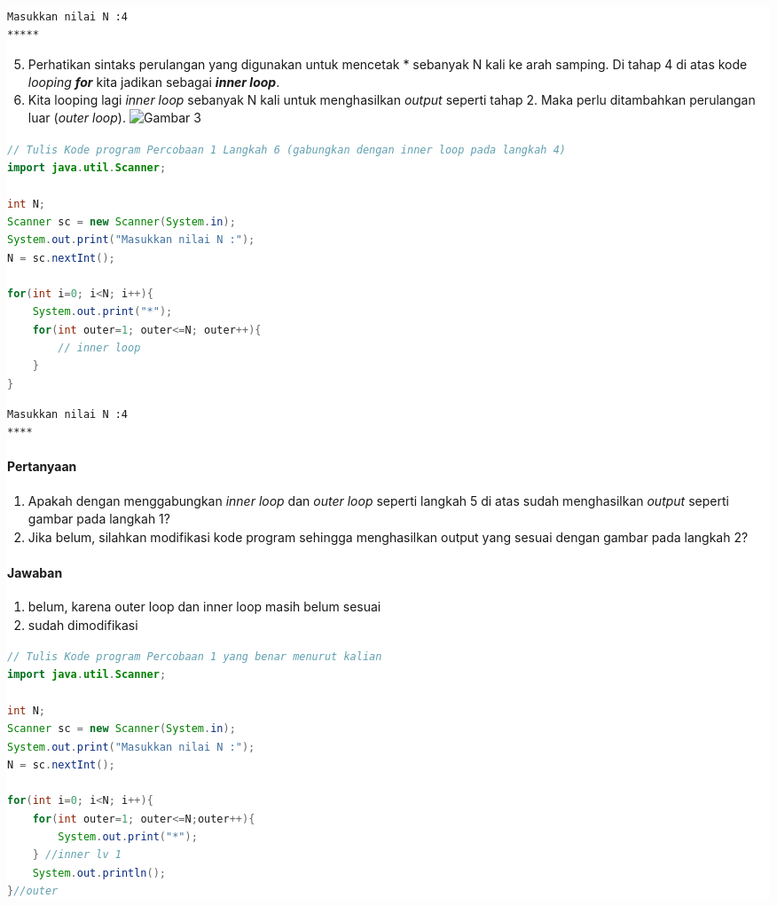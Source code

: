     Masukkan nilai N :4
    *****

5.	Perhatikan sintaks perulangan yang digunakan untuk mencetak * sebanyak N kali ke arah samping. Di tahap 4 di atas kode _looping **for**_ kita jadikan sebagai _**inner loop**_. 
6.	Kita looping lagi _inner loop_ sebanyak N kali untuk menghasilkan _output_ seperti tahap 2. Maka perlu ditambahkan perulangan luar (_outer loop_).
![Gambar 3](images/img-03.png)


```Java
// Tulis Kode program Percobaan 1 Langkah 6 (gabungkan dengan inner loop pada langkah 4)
import java.util.Scanner;

int N;
Scanner sc = new Scanner(System.in);
System.out.print("Masukkan nilai N :");
N = sc.nextInt();

for(int i=0; i<N; i++){
    System.out.print("*");
    for(int outer=1; outer<=N; outer++){
        // inner loop
    }
}
```

    Masukkan nilai N :4
    ****

#### Pertanyaan 
1. Apakah dengan menggabungkan _inner loop_ dan _outer loop_ seperti langkah 5 di atas sudah menghasilkan _output_ seperti gambar pada langkah 1?
2. Jika belum, silahkan modifikasi kode program sehingga menghasilkan output yang sesuai dengan gambar pada langkah 2?

#### Jawaban
1. belum, karena outer loop dan inner loop masih belum sesuai
2. sudah dimodifikasi


```Java
// Tulis Kode program Percobaan 1 yang benar menurut kalian
import java.util.Scanner;

int N;
Scanner sc = new Scanner(System.in);
System.out.print("Masukkan nilai N :");
N = sc.nextInt();

for(int i=0; i<N; i++){
    for(int outer=1; outer<=N;outer++){
        System.out.print("*");
    } //inner lv 1
    System.out.println();
}//outer
```
